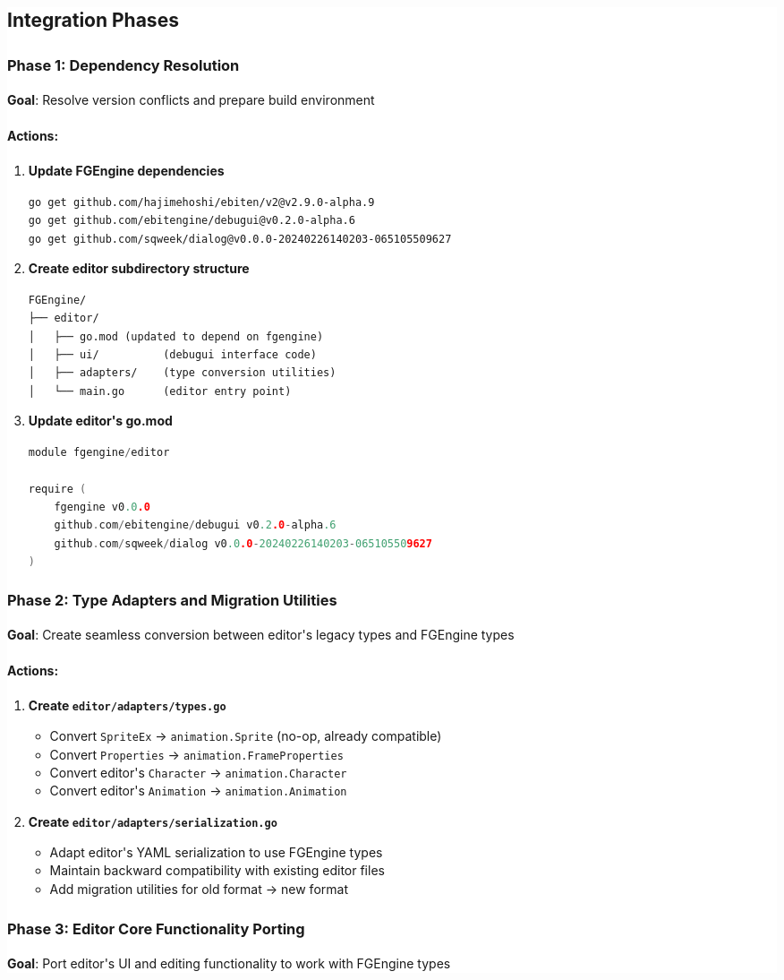 ## Integration Phases

### Phase 1: Dependency Resolution
**Goal**: Resolve version conflicts and prepare build environment

#### Actions:
1. **Update FGEngine dependencies**
   ```bash
   go get github.com/hajimehoshi/ebiten/v2@v2.9.0-alpha.9
   go get github.com/ebitengine/debugui@v0.2.0-alpha.6
   go get github.com/sqweek/dialog@v0.0.0-20240226140203-065105509627
   ```

2. **Create editor subdirectory structure**
   ```
   FGEngine/
   ├── editor/
   │   ├── go.mod (updated to depend on fgengine)
   │   ├── ui/          (debugui interface code)
   │   ├── adapters/    (type conversion utilities)
   │   └── main.go      (editor entry point)
   ```

3. **Update editor's go.mod**
   ```go
   module fgengine/editor
   
   require (
       fgengine v0.0.0
       github.com/ebitengine/debugui v0.2.0-alpha.6
       github.com/sqweek/dialog v0.0.0-20240226140203-065105509627
   )
   ```

### Phase 2: Type Adapters and Migration Utilities
**Goal**: Create seamless conversion between editor's legacy types and FGEngine types

#### Actions:
1. **Create `editor/adapters/types.go`**
   - Convert `SpriteEx` → `animation.Sprite` (no-op, already compatible)
   - Convert `Properties` → `animation.FrameProperties`
   - Convert editor's `Character` → `animation.Character`
   - Convert editor's `Animation` → `animation.Animation`

2. **Create `editor/adapters/serialization.go`**
   - Adapt editor's YAML serialization to use FGEngine types
   - Maintain backward compatibility with existing editor files
   - Add migration utilities for old format → new format

### Phase 3: Editor Core Functionality Porting
**Goal**: Port editor's UI and editing functionality to work with FGEngine types
